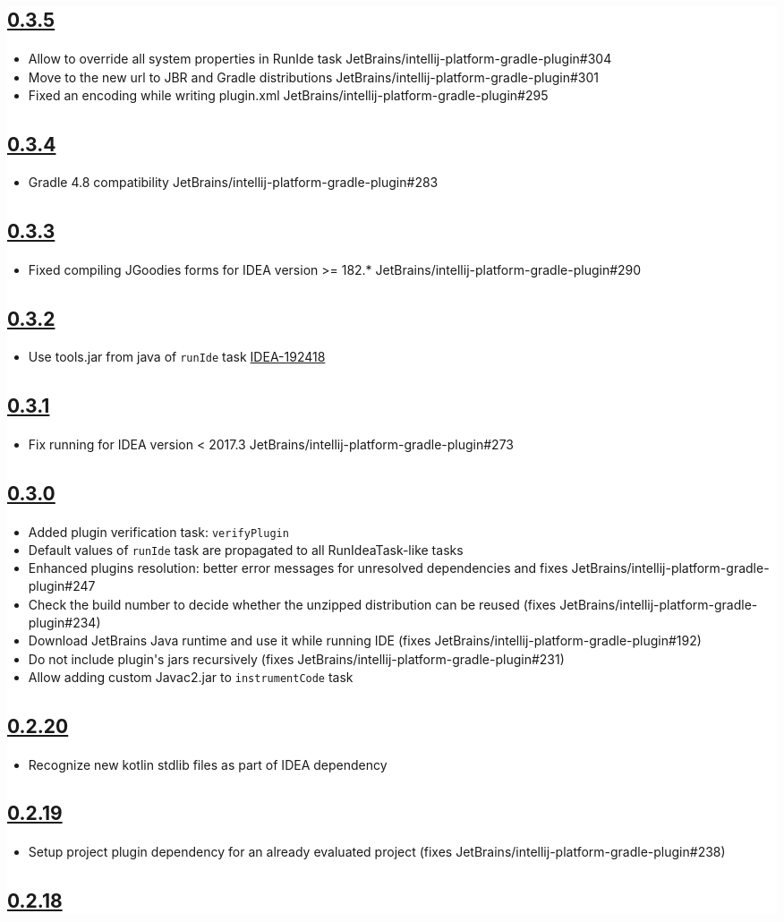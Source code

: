 ## [0.3.5]

- Allow to override all system properties in RunIde task JetBrains/intellij-platform-gradle-plugin#304
- Move to the new url to JBR and Gradle distributions JetBrains/intellij-platform-gradle-plugin#301
- Fixed an encoding while writing plugin.xml JetBrains/intellij-platform-gradle-plugin#295

## [0.3.4]

- Gradle 4.8 compatibility JetBrains/intellij-platform-gradle-plugin#283

## [0.3.3]

- Fixed compiling JGoodies forms for IDEA version >= 182.* JetBrains/intellij-platform-gradle-plugin#290

## [0.3.2]

- Use tools.jar from java of `runIde` task [IDEA-192418](https://youtrack.jetbrains.com/issue/IDEA-192418)

## [0.3.1]

- Fix running for IDEA version < 2017.3 JetBrains/intellij-platform-gradle-plugin#273

## [0.3.0]

- Added plugin verification task: `verifyPlugin`
- Default values of `runIde` task are propagated to all RunIdeaTask-like tasks
- Enhanced plugins resolution: better error messages for unresolved dependencies and fixes JetBrains/intellij-platform-gradle-plugin#247
- Check the build number to decide whether the unzipped distribution can be reused (fixes JetBrains/intellij-platform-gradle-plugin#234)
- Download JetBrains Java runtime and use it while running IDE (fixes JetBrains/intellij-platform-gradle-plugin#192)
- Do not include plugin's jars recursively (fixes JetBrains/intellij-platform-gradle-plugin#231)
- Allow adding custom Javac2.jar to `instrumentCode` task

## [0.2.20]

- Recognize new kotlin stdlib files as part of IDEA dependency

## [0.2.19]

- Setup project plugin dependency for an already evaluated project (fixes JetBrains/intellij-platform-gradle-plugin#238)

## [0.2.18]


[next]: https://github.com/JetBrains/intellij-platform-gradle-plugin/compare/v2.9.0...HEAD
[2.9.0]: https://github.com/JetBrains/intellij-platform-gradle-plugin/compare/v2.8.0...v2.9.0
[2.8.0]: https://github.com/JetBrains/intellij-platform-gradle-plugin/compare/v2.7.2...v2.8.0
[2.7.2]: https://github.com/JetBrains/intellij-platform-gradle-plugin/compare/v2.7.1...v2.7.2
[2.7.1]: https://github.com/JetBrains/intellij-platform-gradle-plugin/compare/v2.7.0...v2.7.1
[2.7.0]: https://github.com/JetBrains/intellij-platform-gradle-plugin/compare/v2.6.0...v2.7.0
[2.6.0]: https://github.com/JetBrains/intellij-platform-gradle-plugin/compare/v2.5.0...v2.6.0
[2.5.0]: https://github.com/JetBrains/intellij-platform-gradle-plugin/compare/v2.4.0...v2.5.0
[2.4.0]: https://github.com/JetBrains/intellij-platform-gradle-plugin/compare/v2.3.0...v2.4.0
[2.3.0]: https://github.com/JetBrains/intellij-platform-gradle-plugin/compare/v2.2.1...v2.3.0
[2.2.1]: https://github.com/JetBrains/intellij-platform-gradle-plugin/compare/v2.2.0...v2.2.1
[2.2.0]: https://github.com/JetBrains/intellij-platform-gradle-plugin/compare/v2.1.0...v2.2.0
[2.1.0]: https://github.com/JetBrains/intellij-platform-gradle-plugin/compare/v2.0.1...v2.1.0
[2.0.1]: https://github.com/JetBrains/intellij-platform-gradle-plugin/compare/v2.0.0...v2.0.1
[2.0.0]: https://github.com/JetBrains/intellij-platform-gradle-plugin/compare/v2.0.0-rc2...v2.0.0
[2.0.0-rc2]: https://github.com/JetBrains/intellij-platform-gradle-plugin/compare/v2.0.0-rc1...v2.0.0-rc2
[2.0.0-rc1]: https://github.com/JetBrains/intellij-platform-gradle-plugin/compare/v2.0.0-beta9...v2.0.0-rc1
[2.0.0-beta9]: https://github.com/JetBrains/intellij-platform-gradle-plugin/compare/v2.0.0-beta8...v2.0.0-beta9
[2.0.0-beta8]: https://github.com/JetBrains/intellij-platform-gradle-plugin/compare/v2.0.0-beta7...v2.0.0-beta8
[2.0.0-beta7]: https://github.com/JetBrains/intellij-platform-gradle-plugin/compare/v2.0.0-beta6...v2.0.0-beta7
[2.0.0-beta6]: https://github.com/JetBrains/intellij-platform-gradle-plugin/compare/v2.0.0-beta5...v2.0.0-beta6
[2.0.0-beta5]: https://github.com/JetBrains/intellij-platform-gradle-plugin/compare/v2.0.0-beta4...v2.0.0-beta5
[2.0.0-beta4]: https://github.com/JetBrains/intellij-platform-gradle-plugin/compare/v2.0.0-beta3...v2.0.0-beta4
[2.0.0-beta3]: https://github.com/JetBrains/intellij-platform-gradle-plugin/compare/v2.0.0-beta2...v2.0.0-beta3
[2.0.0-beta2]: https://github.com/JetBrains/intellij-platform-gradle-plugin/compare/v2.0.0-beta1...v2.0.0-beta2
[2.0.0-beta1]: https://github.com/JetBrains/intellij-platform-gradle-plugin/compare/v1.17.4...v2.0.0-beta1
[1.17.4]: https://github.com/JetBrains/intellij-platform-gradle-plugin/compare/v1.17.3...v1.17.4
[1.17.3]: https://github.com/JetBrains/intellij-platform-gradle-plugin/compare/v1.17.2...v1.17.3
[1.17.2]: https://github.com/JetBrains/intellij-platform-gradle-plugin/compare/v1.17.1...v1.17.2
[1.17.1]: https://github.com/JetBrains/intellij-platform-gradle-plugin/compare/v1.17.0...v1.17.1
[1.17.0]: https://github.com/JetBrains/intellij-platform-gradle-plugin/compare/v1.16.1...v1.17.0
[1.16.1]: https://github.com/JetBrains/intellij-platform-gradle-plugin/compare/v1.16.0...v1.16.1
[1.16.0]: https://github.com/JetBrains/intellij-platform-gradle-plugin/compare/v1.15.0...v1.16.0
[1.15.0]: https://github.com/JetBrains/intellij-platform-gradle-plugin/compare/v1.14.2...v1.15.0
[1.14.2]: https://github.com/JetBrains/intellij-platform-gradle-plugin/compare/v1.14.1...v1.14.2
[1.14.1]: https://github.com/JetBrains/intellij-platform-gradle-plugin/compare/v1.14.0...v1.14.1
[1.14.0]: https://github.com/JetBrains/intellij-platform-gradle-plugin/compare/v1.13.3...v1.14.0
[1.13.3]: https://github.com/JetBrains/intellij-platform-gradle-plugin/compare/v1.13.2...v1.13.3
[1.13.2]: https://github.com/JetBrains/intellij-platform-gradle-plugin/compare/v1.13.1...v1.13.2
[1.13.1]: https://github.com/JetBrains/intellij-platform-gradle-plugin/compare/v1.13.0...v1.13.1
[1.13.0]: https://github.com/JetBrains/intellij-platform-gradle-plugin/compare/v1.12.0...v1.13.0
[1.12.0]: https://github.com/JetBrains/intellij-platform-gradle-plugin/compare/v1.11.0...v1.12.0
[1.11.0]: https://github.com/JetBrains/intellij-platform-gradle-plugin/compare/v1.10.2...v1.11.0
[1.10.2]: https://github.com/JetBrains/intellij-platform-gradle-plugin/compare/v1.10.1...v1.10.2
[1.10.1]: https://github.com/JetBrains/intellij-platform-gradle-plugin/compare/v1.10.0...v1.10.1
[1.10.0]: https://github.com/JetBrains/intellij-platform-gradle-plugin/compare/v1.9.0...v1.10.0
[1.9.0]: https://github.com/JetBrains/intellij-platform-gradle-plugin/compare/v1.8.1...v1.9.0
[1.8.1]: https://github.com/JetBrains/intellij-platform-gradle-plugin/compare/v1.8.0...v1.8.1
[1.8.0]: https://github.com/JetBrains/intellij-platform-gradle-plugin/compare/v1.7.0...v1.8.0
[1.7.0]: https://github.com/JetBrains/intellij-platform-gradle-plugin/compare/v1.6.0...v1.7.0
[1.6.0]: https://github.com/JetBrains/intellij-platform-gradle-plugin/compare/v1.5.3...v1.6.0
[1.5.3]: https://github.com/JetBrains/intellij-platform-gradle-plugin/compare/v1.5.2...v1.5.3
[1.5.2]: https://github.com/JetBrains/intellij-platform-gradle-plugin/compare/v1.5.1...v1.5.2
[1.5.1]: https://github.com/JetBrains/intellij-platform-gradle-plugin/compare/v1.5.0...v1.5.1
[1.5.0]: https://github.com/JetBrains/intellij-platform-gradle-plugin/compare/v1.4.0...v1.5.0
[1.4.0]: https://github.com/JetBrains/intellij-platform-gradle-plugin/compare/v1.3.1...v1.4.0
[1.3.1]: https://github.com/JetBrains/intellij-platform-gradle-plugin/compare/v1.3.0...v1.3.1
[1.3.0]: https://github.com/JetBrains/intellij-platform-gradle-plugin/compare/v1.2.1...v1.3.0
[1.2.1]: https://github.com/JetBrains/intellij-platform-gradle-plugin/compare/v1.2.0...v1.2.1
[1.2.0]: https://github.com/JetBrains/intellij-platform-gradle-plugin/compare/v1.1.6...v1.2.0
[1.1.6]: https://github.com/JetBrains/intellij-platform-gradle-plugin/compare/v1.1.5...v1.1.6
[1.1.5]: https://github.com/JetBrains/intellij-platform-gradle-plugin/compare/v1.1.4...v1.1.5
[1.1.4]: https://github.com/JetBrains/intellij-platform-gradle-plugin/compare/v1.1.3...v1.1.4
[1.1.3]: https://github.com/JetBrains/intellij-platform-gradle-plugin/compare/v1.1.2...v1.1.3
[1.1.2]: https://github.com/JetBrains/intellij-platform-gradle-plugin/compare/v1.0.0...v1.1.2
[1.0.0]: https://github.com/JetBrains/intellij-platform-gradle-plugin/compare/v0.7.3...v1.0.0
[0.7.3]: https://github.com/JetBrains/intellij-platform-gradle-plugin/compare/v0.7.2...v0.7.3
[0.7.2]: https://github.com/JetBrains/intellij-platform-gradle-plugin/compare/v0.7.1...v0.7.2
[0.7.1]: https://github.com/JetBrains/intellij-platform-gradle-plugin/compare/v0.7.0...v0.7.1
[0.7.0]: https://github.com/JetBrains/intellij-platform-gradle-plugin/compare/v0.6.5...v0.7.0
[0.6.5]: https://github.com/JetBrains/intellij-platform-gradle-plugin/compare/v0.6.4...v0.6.5
[0.6.4]: https://github.com/JetBrains/intellij-platform-gradle-plugin/compare/v0.6.3...v0.6.4
[0.6.3]: https://github.com/JetBrains/intellij-platform-gradle-plugin/compare/v0.6.2...v0.6.3
[0.6.2]: https://github.com/JetBrains/intellij-platform-gradle-plugin/compare/v0.6.1...v0.6.2
[0.6.1]: https://github.com/JetBrains/intellij-platform-gradle-plugin/compare/v0.6.0...v0.6.1
[0.6.0]: https://github.com/JetBrains/intellij-platform-gradle-plugin/compare/v0.5.1...v0.6.0
[0.5.1]: https://github.com/JetBrains/intellij-platform-gradle-plugin/compare/v0.5.0...v0.5.1
[0.5.0]: https://github.com/JetBrains/intellij-platform-gradle-plugin/compare/v0.4.26...v0.5.0
[0.4.26]: https://github.com/JetBrains/intellij-platform-gradle-plugin/compare/v0.4.25...v0.4.26
[0.4.25]: https://github.com/JetBrains/intellij-platform-gradle-plugin/compare/v0.4.24...v0.4.25
[0.4.24]: https://github.com/JetBrains/intellij-platform-gradle-plugin/compare/v0.4.23...v0.4.24
[0.4.23]: https://github.com/JetBrains/intellij-platform-gradle-plugin/compare/v0.4.22...v0.4.23
[0.4.22]: https://github.com/JetBrains/intellij-platform-gradle-plugin/compare/v0.4.21...v0.4.22
[0.4.21]: https://github.com/JetBrains/intellij-platform-gradle-plugin/compare/v0.4.20...v0.4.21
[0.4.20]: https://github.com/JetBrains/intellij-platform-gradle-plugin/compare/v0.4.19...v0.4.20
[0.4.19]: https://github.com/JetBrains/intellij-platform-gradle-plugin/compare/v0.4.18...v0.4.19
[0.4.18]: https://github.com/JetBrains/intellij-platform-gradle-plugin/compare/v0.4.17...v0.4.18
[0.4.17]: https://github.com/JetBrains/intellij-platform-gradle-plugin/compare/v0.4.16...v0.4.17
[0.4.16]: https://github.com/JetBrains/intellij-platform-gradle-plugin/compare/v0.4.15...v0.4.16
[0.4.15]: https://github.com/JetBrains/intellij-platform-gradle-plugin/compare/v0.4.14...v0.4.15
[0.4.14]: https://github.com/JetBrains/intellij-platform-gradle-plugin/compare/v0.4.13...v0.4.14
[0.4.13]: https://github.com/JetBrains/intellij-platform-gradle-plugin/compare/v0.4.12...v0.4.13
[0.4.12]: https://github.com/JetBrains/intellij-platform-gradle-plugin/compare/v0.4.11...v0.4.12
[0.4.11]: https://github.com/JetBrains/intellij-platform-gradle-plugin/compare/v0.4.10...v0.4.11
[0.4.10]: https://github.com/JetBrains/intellij-platform-gradle-plugin/compare/v0.4.9...v0.4.10
[0.4.9]: https://github.com/JetBrains/intellij-platform-gradle-plugin/compare/v0.4.8...v0.4.9
[0.4.8]: https://github.com/JetBrains/intellij-platform-gradle-plugin/compare/v0.4.7...v0.4.8
[0.4.7]: https://github.com/JetBrains/intellij-platform-gradle-plugin/compare/v0.4.6...v0.4.7
[0.4.6]: https://github.com/JetBrains/intellij-platform-gradle-plugin/compare/v0.4.5...v0.4.6
[0.4.5]: https://github.com/JetBrains/intellij-platform-gradle-plugin/compare/v0.4.4...v0.4.5
[0.4.4]: https://github.com/JetBrains/intellij-platform-gradle-plugin/compare/v0.4.3...v0.4.4
[0.4.3]: https://github.com/JetBrains/intellij-platform-gradle-plugin/compare/v0.4.2...v0.4.3
[0.4.2]: https://github.com/JetBrains/intellij-platform-gradle-plugin/compare/v0.4.1...v0.4.2
[0.4.1]: https://github.com/JetBrains/intellij-platform-gradle-plugin/compare/v0.4.0...v0.4.1
[0.4.0]: https://github.com/JetBrains/intellij-platform-gradle-plugin/compare/v0.3.12...v0.4.0
[0.3.12]: https://github.com/JetBrains/intellij-platform-gradle-plugin/compare/v0.3.11...v0.3.12
[0.3.11]: https://github.com/JetBrains/intellij-platform-gradle-plugin/compare/v0.3.10...v0.3.11
[0.3.10]: https://github.com/JetBrains/intellij-platform-gradle-plugin/compare/v0.3.7...v0.3.10
[0.3.7]: https://github.com/JetBrains/intellij-platform-gradle-plugin/compare/v0.3.6...v0.3.7
[0.3.6]: https://github.com/JetBrains/intellij-platform-gradle-plugin/compare/v0.3.5...v0.3.6
[0.3.5]: https://github.com/JetBrains/intellij-platform-gradle-plugin/compare/v0.3.4...v0.3.5
[0.3.4]: https://github.com/JetBrains/intellij-platform-gradle-plugin/compare/v0.3.3...v0.3.4
[0.3.3]: https://github.com/JetBrains/intellij-platform-gradle-plugin/compare/v0.3.2...v0.3.3
[0.3.2]: https://github.com/JetBrains/intellij-platform-gradle-plugin/compare/v0.3.1...v0.3.2
[0.3.1]: https://github.com/JetBrains/intellij-platform-gradle-plugin/compare/v0.3.0...v0.3.1
[0.3.0]: https://github.com/JetBrains/intellij-platform-gradle-plugin/compare/v0.2.20...v0.3.0
[0.2.20]: https://github.com/JetBrains/intellij-platform-gradle-plugin/compare/v0.2.19...v0.2.20
[0.2.19]: https://github.com/JetBrains/intellij-platform-gradle-plugin/compare/v0.2.18...v0.2.19
[0.2.18]: https://github.com/JetBrains/intellij-platform-gradle-plugin/compare/v0.2.17...v0.2.18
[0.2.17]: https://github.com/JetBrains/intellij-platform-gradle-plugin/compare/v0.2.16...v0.2.17
[0.2.16]: https://github.com/JetBrains/intellij-platform-gradle-plugin/compare/v0.2.15...v0.2.16
[0.2.15]: https://github.com/JetBrains/intellij-platform-gradle-plugin/compare/v0.2.14...v0.2.15
[0.2.14]: https://github.com/JetBrains/intellij-platform-gradle-plugin/compare/v0.2.13...v0.2.14
[0.2.13]: https://github.com/JetBrains/intellij-platform-gradle-plugin/compare/v0.2.12...v0.2.13
[0.2.12]: https://github.com/JetBrains/intellij-platform-gradle-plugin/compare/v0.2.11...v0.2.12
[0.2.11]: https://github.com/JetBrains/intellij-platform-gradle-plugin/compare/v0.2.10...v0.2.11
[0.2.10]: https://github.com/JetBrains/intellij-platform-gradle-plugin/compare/v0.2.9...v0.2.10
[0.2.9]: https://github.com/JetBrains/intellij-platform-gradle-plugin/compare/v0.2.8...v0.2.9
[0.2.8]: https://github.com/JetBrains/intellij-platform-gradle-plugin/compare/v0.2.7...v0.2.8
[0.2.7]: https://github.com/JetBrains/intellij-platform-gradle-plugin/compare/v0.2.6...v0.2.7
[0.2.6]: https://github.com/JetBrains/intellij-platform-gradle-plugin/compare/v0.2.5...v0.2.6
[0.2.5]: https://github.com/JetBrains/intellij-platform-gradle-plugin/compare/v0.2.4...v0.2.5
[0.2.4]: https://github.com/JetBrains/intellij-platform-gradle-plugin/compare/v0.2.3...v0.2.4
[0.2.3]: https://github.com/JetBrains/intellij-platform-gradle-plugin/compare/v0.2.2...v0.2.3
[0.2.2]: https://github.com/JetBrains/intellij-platform-gradle-plugin/compare/v0.2.1...v0.2.2
[0.2.1]: https://github.com/JetBrains/intellij-platform-gradle-plugin/compare/v0.2.0...v0.2.1
[0.2.0]: https://github.com/JetBrains/intellij-platform-gradle-plugin/compare/v0.1.10...v0.2.0
[0.1.10]: https://github.com/JetBrains/intellij-platform-gradle-plugin/compare/v0.1.9...v0.1.10
[0.1.9]: https://github.com/JetBrains/intellij-platform-gradle-plugin/compare/v0.1.6...v0.1.9
[0.1.6]: https://github.com/JetBrains/intellij-platform-gradle-plugin/compare/v0.1.4...v0.1.6
[0.1.4]: https://github.com/JetBrains/intellij-platform-gradle-plugin/compare/v0.1.0...v0.1.4
[0.1.0]: https://github.com/JetBrains/intellij-platform-gradle-plugin/compare/v0.0.41...v0.1.0
[0.0.41]: https://github.com/JetBrains/intellij-platform-gradle-plugin/compare/v0.0.39...v0.0.41
[0.0.39]: https://github.com/JetBrains/intellij-platform-gradle-plugin/compare/v0.0.37...v0.0.39
[0.0.37]: https://github.com/JetBrains/intellij-platform-gradle-plugin/compare/v0.0.35...v0.0.37
[0.0.35]: https://github.com/JetBrains/intellij-platform-gradle-plugin/compare/v0.0.34...v0.0.35
[0.0.34]: https://github.com/JetBrains/intellij-platform-gradle-plugin/compare/v0.0.33...v0.0.34
[0.0.33]: https://github.com/JetBrains/intellij-platform-gradle-plugin/compare/v0.0.32...v0.0.33
[0.0.32]: https://github.com/JetBrains/intellij-platform-gradle-plugin/compare/v0.0.30...v0.0.32
[0.0.30]: https://github.com/JetBrains/intellij-platform-gradle-plugin/compare/v0.0.29...v0.0.30
[0.0.29]: https://github.com/JetBrains/intellij-platform-gradle-plugin/compare/v0.0.28...v0.0.29
[0.0.28]: https://github.com/JetBrains/intellij-platform-gradle-plugin/compare/v0.0.27...v0.0.28
[0.0.27]: https://github.com/JetBrains/intellij-platform-gradle-plugin/compare/v0.0.25...v0.0.27
[0.0.25]: https://github.com/JetBrains/intellij-platform-gradle-plugin/compare/v0.0.21...v0.0.25
[0.0.21]: https://github.com/JetBrains/intellij-platform-gradle-plugin/compare/v0.0.10...v0.0.21
[0.0.10]: https://github.com/JetBrains/intellij-platform-gradle-plugin/commits/v0.0.10
